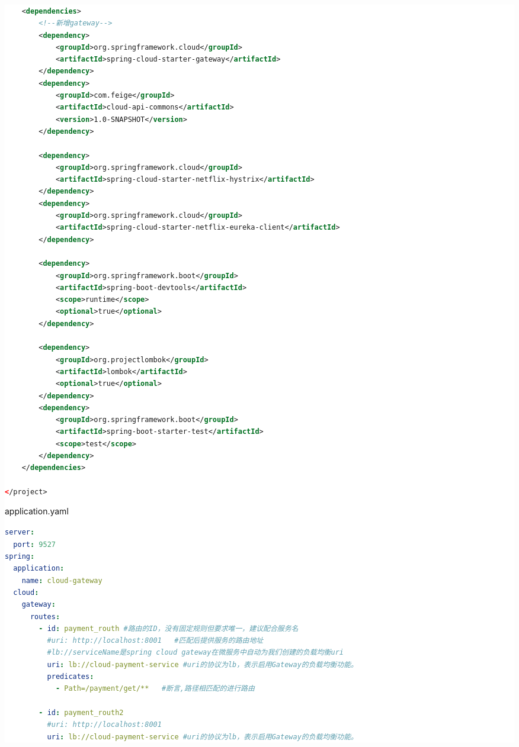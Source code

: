 ~~~xml
    <dependencies>
        <!--新增gateway-->
        <dependency>
            <groupId>org.springframework.cloud</groupId>
            <artifactId>spring-cloud-starter-gateway</artifactId>
        </dependency>
        <dependency>
            <groupId>com.feige</groupId>
            <artifactId>cloud-api-commons</artifactId>
            <version>1.0-SNAPSHOT</version>
        </dependency>

        <dependency>
            <groupId>org.springframework.cloud</groupId>
            <artifactId>spring-cloud-starter-netflix-hystrix</artifactId>
        </dependency>
        <dependency>
            <groupId>org.springframework.cloud</groupId>
            <artifactId>spring-cloud-starter-netflix-eureka-client</artifactId>
        </dependency>

        <dependency>
            <groupId>org.springframework.boot</groupId>
            <artifactId>spring-boot-devtools</artifactId>
            <scope>runtime</scope>
            <optional>true</optional>
        </dependency>

        <dependency>
            <groupId>org.projectlombok</groupId>
            <artifactId>lombok</artifactId>
            <optional>true</optional>
        </dependency>
        <dependency>
            <groupId>org.springframework.boot</groupId>
            <artifactId>spring-boot-starter-test</artifactId>
            <scope>test</scope>
        </dependency>
    </dependencies>

</project>
~~~

application.yaml

~~~yaml
server:
  port: 9527
spring:
  application:
    name: cloud-gateway
  cloud:
    gateway:
      routes:
        - id: payment_routh #路由的ID，没有固定规则但要求唯一，建议配合服务名
          #uri: http://localhost:8001   #匹配后提供服务的路由地址
          #lb://serviceName是spring cloud gateway在微服务中自动为我们创建的负载均衡uri
          uri: lb://cloud-payment-service #uri的协议为lb，表示启用Gateway的负载均衡功能。
          predicates:
            - Path=/payment/get/**   #断言,路径相匹配的进行路由

        - id: payment_routh2
          #uri: http://localhost:8001
          uri: lb://cloud-payment-service #uri的协议为lb，表示启用Gateway的负载均衡功能。
~~~